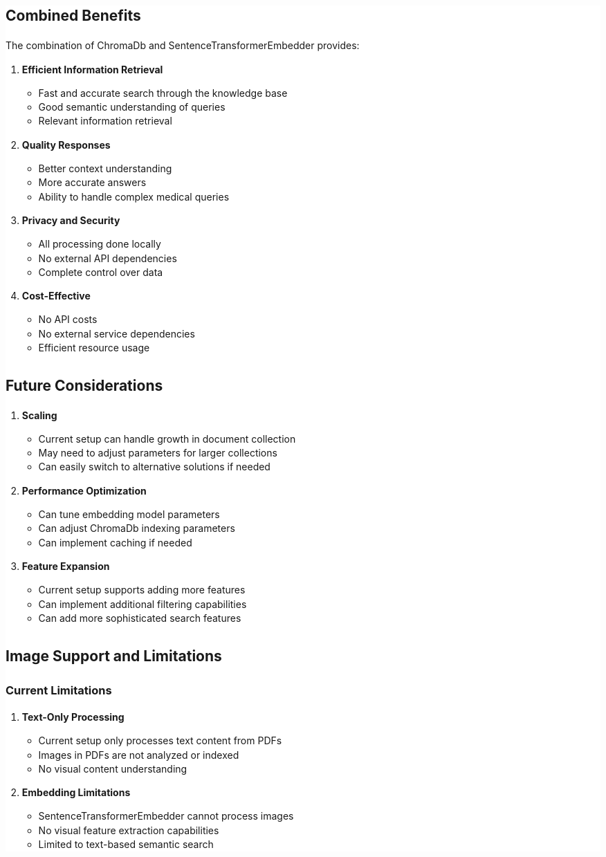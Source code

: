 ## Combined Benefits

The combination of ChromaDb and SentenceTransformerEmbedder provides:

1. **Efficient Information Retrieval**
   - Fast and accurate search through the knowledge base
   - Good semantic understanding of queries
   - Relevant information retrieval

2. **Quality Responses**
   - Better context understanding
   - More accurate answers
   - Ability to handle complex medical queries

3. **Privacy and Security**
   - All processing done locally
   - No external API dependencies
   - Complete control over data

4. **Cost-Effective**
   - No API costs
   - No external service dependencies
   - Efficient resource usage

## Future Considerations

1. **Scaling**
   - Current setup can handle growth in document collection
   - May need to adjust parameters for larger collections
   - Can easily switch to alternative solutions if needed

2. **Performance Optimization**
   - Can tune embedding model parameters
   - Can adjust ChromaDb indexing parameters
   - Can implement caching if needed

3. **Feature Expansion**
   - Current setup supports adding more features
   - Can implement additional filtering capabilities
   - Can add more sophisticated search features 

## Image Support and Limitations

### Current Limitations
1. **Text-Only Processing**
   - Current setup only processes text content from PDFs
   - Images in PDFs are not analyzed or indexed
   - No visual content understanding

2. **Embedding Limitations**
   - SentenceTransformerEmbedder cannot process images
   - No visual feature extraction capabilities
   - Limited to text-based semantic search
